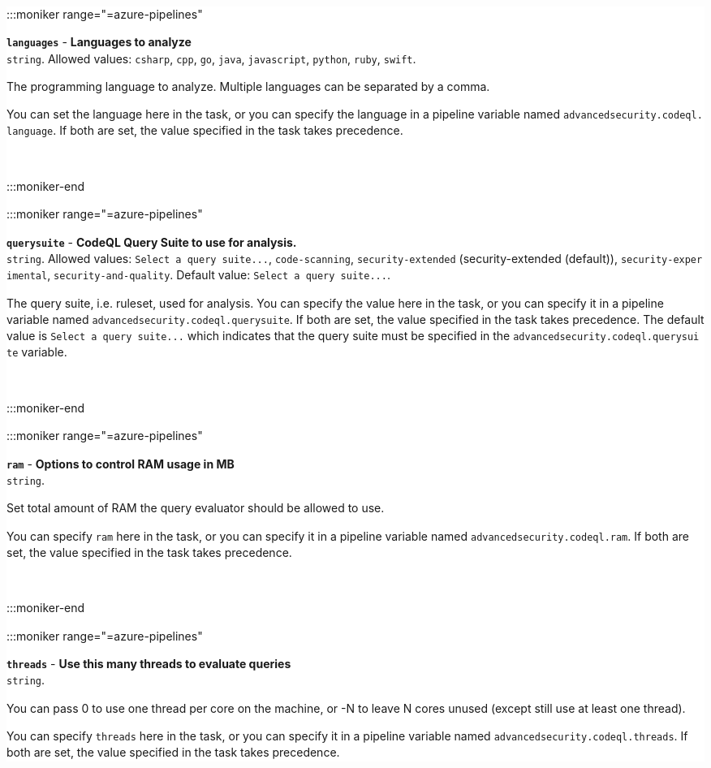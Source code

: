 
:::moniker range="=azure-pipelines"

**`languages`** - **Languages to analyze**<br>
`string`. Allowed values: `csharp`, `cpp`, `go`, `java`, `javascript`, `python`, `ruby`, `swift`.<br>

The programming language to analyze. Multiple languages can be separated by a comma.

You can set the language here in the task, or you can specify the language in a pipeline variable named `advancedsecurity.codeql.language`. If both are set, the value specified in the task takes precedence.

<br>

:::moniker-end


:::moniker range="=azure-pipelines"

**`querysuite`** - **CodeQL Query Suite to use for analysis.**<br>
`string`. Allowed values: `Select a query suite...`, `code-scanning`, `security-extended` (security-extended (default)), `security-experimental`, `security-and-quality`. Default value: `Select a query suite...`.<br>

The query suite, i.e. ruleset, used for analysis. You can specify the value here in the task, or you can specify it in a pipeline variable named `advancedsecurity.codeql.querysuite`. If both are set, the value specified in the task takes precedence. The default value is `Select a query suite...` which indicates that the query suite must be specified in the `advancedsecurity.codeql.querysuite` variable.

<br>

:::moniker-end


:::moniker range="=azure-pipelines"

**`ram`** - **Options to control RAM usage in MB**<br>
`string`.<br>

Set total amount of RAM the query evaluator should be allowed to use.

You can specify `ram` here in the task, or you can specify it in a pipeline variable named `advancedsecurity.codeql.ram`. If both are set, the value specified in the task takes precedence.

<br>

:::moniker-end


:::moniker range="=azure-pipelines"

**`threads`** - **Use this many threads to evaluate queries**<br>
`string`.<br>

You can pass 0 to use one thread per core on the machine, or -N to leave N cores unused (except still use at least one thread).

You can specify `threads` here in the task, or you can specify it in a pipeline variable named `advancedsecurity.codeql.threads`. If both are set, the value specified in the task takes precedence.
